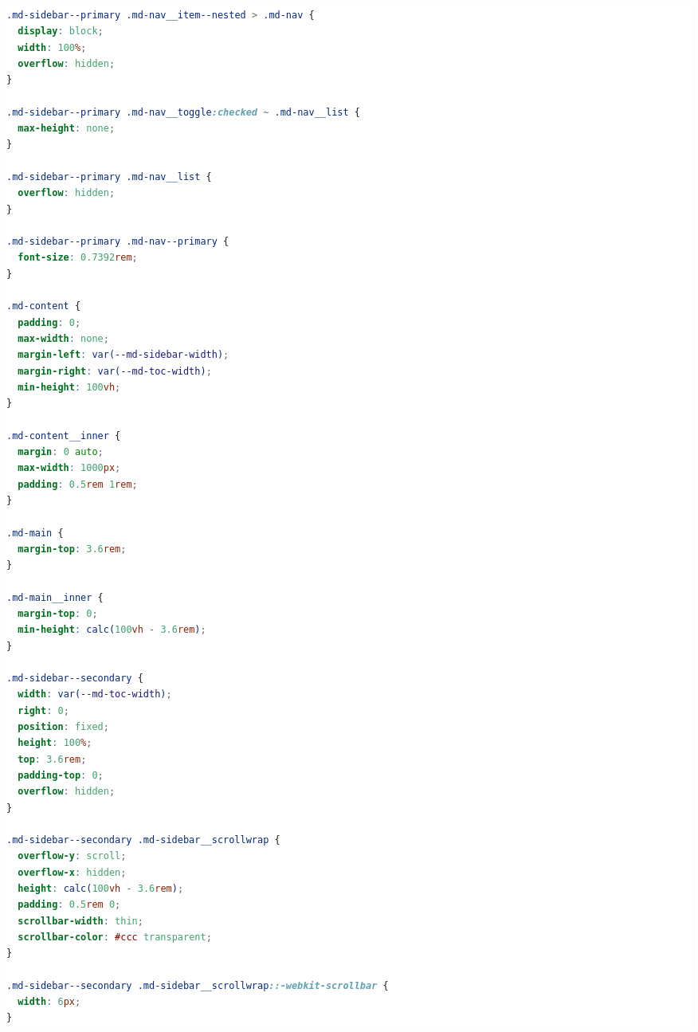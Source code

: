 ```css
.md-sidebar--primary .md-nav__item--nested > .md-nav {
  display: block;
  width: 100%;
  overflow: hidden;
}

.md-sidebar--primary .md-nav__toggle:checked ~ .md-nav__list {
  max-height: none;
}

.md-sidebar--primary .md-nav__list {
  overflow: hidden;
}

.md-sidebar--primary .md-nav--primary {
  font-size: 0.7392rem;
}

.md-content {
  padding: 0;
  max-width: none;
  margin-left: var(--md-sidebar-width);
  margin-right: var(--md-toc-width);
  min-height: 100vh;
}

.md-content__inner {
  margin: 0 auto;
  max-width: 1000px;
  padding: 0.5rem 1rem;
}

.md-main {
  margin-top: 3.6rem;
}

.md-main__inner {
  margin-top: 0;
  min-height: calc(100vh - 3.6rem);
}

.md-sidebar--secondary {
  width: var(--md-toc-width);
  right: 0;
  position: fixed;
  height: 100%;
  top: 3.6rem;
  padding-top: 0;
  overflow: hidden;
}

.md-sidebar--secondary .md-sidebar__scrollwrap {
  overflow-y: scroll;
  overflow-x: hidden;
  height: calc(100vh - 3.6rem);
  padding: 0.5rem 0;
  scrollbar-width: thin;
  scrollbar-color: #ccc transparent;
}

.md-sidebar--secondary .md-sidebar__scrollwrap::-webkit-scrollbar {
  width: 6px;
}
```